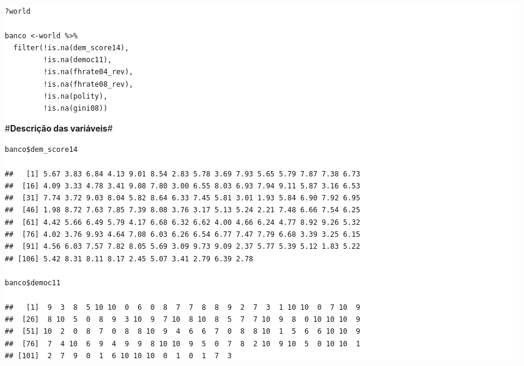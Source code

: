     ?world

    banco <-world %>%
      filter(!is.na(dem_score14),
             !is.na(democ11),
             !is.na(fhrate04_rev),
             !is.na(fhrate08_rev),
             !is.na(polity),
             !is.na(gini08))

\#**Descrição das variáveis**\#

    banco$dem_score14

    ##   [1] 5.67 3.83 6.84 4.13 9.01 8.54 2.83 5.78 3.69 7.93 5.65 5.79 7.87 7.38 6.73
    ##  [16] 4.09 3.33 4.78 3.41 9.08 7.80 3.00 6.55 8.03 6.93 7.94 9.11 5.87 3.16 6.53
    ##  [31] 7.74 3.72 9.03 8.04 5.82 8.64 6.33 7.45 5.81 3.01 1.93 5.84 6.90 7.92 6.95
    ##  [46] 1.98 8.72 7.63 7.85 7.39 8.08 3.76 3.17 5.13 5.24 2.21 7.48 6.66 7.54 6.25
    ##  [61] 4.42 5.66 6.49 5.79 4.17 6.68 6.32 6.62 4.00 4.66 6.24 4.77 8.92 9.26 5.32
    ##  [76] 4.02 3.76 9.93 4.64 7.08 6.03 6.26 6.54 6.77 7.47 7.79 6.68 3.39 3.25 6.15
    ##  [91] 4.56 6.03 7.57 7.82 8.05 5.69 3.09 9.73 9.09 2.37 5.77 5.39 5.12 1.83 5.22
    ## [106] 5.42 8.31 8.11 8.17 2.45 5.07 3.41 2.79 6.39 2.78

    banco$democ11

    ##   [1]  9  3  8  5 10 10  0  6  0  8  7  7  8  8  9  2  7  3  1 10 10  0  7 10  9
    ##  [26]  8 10  5  0  8  9  3 10  9  7 10  8 10  8  5  7  7 10  9  8  0 10 10 10  9
    ##  [51] 10  2  0  8  7  0  8  8 10  9  4  6  6  7  0  8  8 10  1  5  6  6 10 10  9
    ##  [76]  7  4 10  6  9  4  9  9  8 10 10  9  5  0  7  8  2 10  9 10  5  0 10 10  1
    ## [101]  2  7  9  0  1  6 10 10 10  0  1  0  1  7  3
